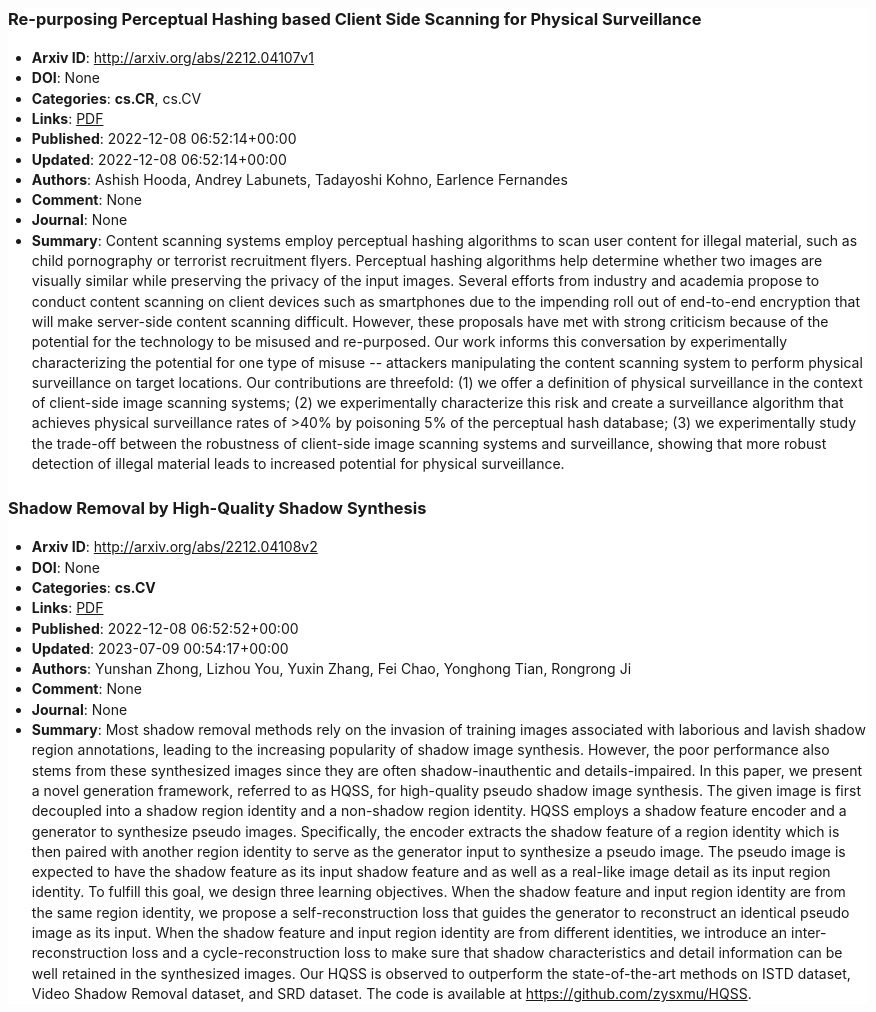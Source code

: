 

### Re-purposing Perceptual Hashing based Client Side Scanning for Physical Surveillance
- **Arxiv ID**: http://arxiv.org/abs/2212.04107v1
- **DOI**: None
- **Categories**: **cs.CR**, cs.CV
- **Links**: [PDF](http://arxiv.org/pdf/2212.04107v1)
- **Published**: 2022-12-08 06:52:14+00:00
- **Updated**: 2022-12-08 06:52:14+00:00
- **Authors**: Ashish Hooda, Andrey Labunets, Tadayoshi Kohno, Earlence Fernandes
- **Comment**: None
- **Journal**: None
- **Summary**: Content scanning systems employ perceptual hashing algorithms to scan user content for illegal material, such as child pornography or terrorist recruitment flyers. Perceptual hashing algorithms help determine whether two images are visually similar while preserving the privacy of the input images. Several efforts from industry and academia propose to conduct content scanning on client devices such as smartphones due to the impending roll out of end-to-end encryption that will make server-side content scanning difficult. However, these proposals have met with strong criticism because of the potential for the technology to be misused and re-purposed. Our work informs this conversation by experimentally characterizing the potential for one type of misuse -- attackers manipulating the content scanning system to perform physical surveillance on target locations. Our contributions are threefold: (1) we offer a definition of physical surveillance in the context of client-side image scanning systems; (2) we experimentally characterize this risk and create a surveillance algorithm that achieves physical surveillance rates of >40% by poisoning 5% of the perceptual hash database; (3) we experimentally study the trade-off between the robustness of client-side image scanning systems and surveillance, showing that more robust detection of illegal material leads to increased potential for physical surveillance.



### Shadow Removal by High-Quality Shadow Synthesis
- **Arxiv ID**: http://arxiv.org/abs/2212.04108v2
- **DOI**: None
- **Categories**: **cs.CV**
- **Links**: [PDF](http://arxiv.org/pdf/2212.04108v2)
- **Published**: 2022-12-08 06:52:52+00:00
- **Updated**: 2023-07-09 00:54:17+00:00
- **Authors**: Yunshan Zhong, Lizhou You, Yuxin Zhang, Fei Chao, Yonghong Tian, Rongrong Ji
- **Comment**: None
- **Journal**: None
- **Summary**: Most shadow removal methods rely on the invasion of training images associated with laborious and lavish shadow region annotations, leading to the increasing popularity of shadow image synthesis. However, the poor performance also stems from these synthesized images since they are often shadow-inauthentic and details-impaired. In this paper, we present a novel generation framework, referred to as HQSS, for high-quality pseudo shadow image synthesis. The given image is first decoupled into a shadow region identity and a non-shadow region identity. HQSS employs a shadow feature encoder and a generator to synthesize pseudo images. Specifically, the encoder extracts the shadow feature of a region identity which is then paired with another region identity to serve as the generator input to synthesize a pseudo image. The pseudo image is expected to have the shadow feature as its input shadow feature and as well as a real-like image detail as its input region identity. To fulfill this goal, we design three learning objectives. When the shadow feature and input region identity are from the same region identity, we propose a self-reconstruction loss that guides the generator to reconstruct an identical pseudo image as its input. When the shadow feature and input region identity are from different identities, we introduce an inter-reconstruction loss and a cycle-reconstruction loss to make sure that shadow characteristics and detail information can be well retained in the synthesized images. Our HQSS is observed to outperform the state-of-the-art methods on ISTD dataset, Video Shadow Removal dataset, and SRD dataset. The code is available at https://github.com/zysxmu/HQSS.
